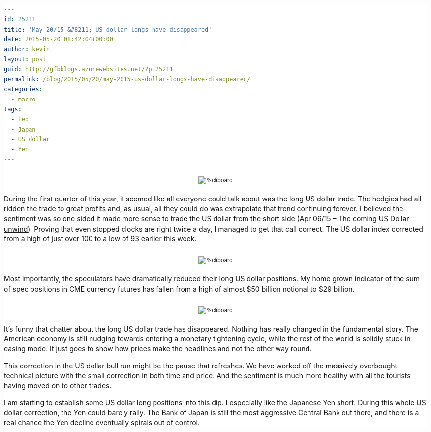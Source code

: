 ```yaml
---
id: 25211
title: 'May 20/15 &#8211; US dollar longs have disappeared'
date: 2015-05-20T08:42:04+00:00
author: kevin
layout: post
guid: http://gfbblogs.azurewebsites.net/?p=25211
permalink: /blog/2015/05/20/may-2015-us-dollar-longs-have-disappeared/
categories:
  - macro
tags:
  - Fed
  - Japan
  - US dollar
  - Yen
---
```

<div style="width: image width px; font-size: 80%; text-align: center;">
  <a href="http://themacrotourist.com/pictures/Azure/StillLongUSD.png"><img class="size-full wp-image-14271" style="padding-top: 1.0em; padding-bottom: 0.5em;" src="http://themacrotourist.com/pictures/Azure/StillLongUSD.png" alt="%cliboard" width="600" height="400" /></a>
</div>

During the first quarter of this year, it seemed like all everyone could talk about was the long US dollar trade. The hedgies had all ridden the trade to great profits and, as usual, all they could do was extrapolate that trend continuing forever. I believed the sentiment was so one sided it made more sense to trade the US dollar from the short side ([Apr 06/15 &#8211; The coming US Dollar unwind](http://gfbblogs.azurewebsites.net/blog/2015/04/06/apr-0615-the-coming-us-dollar-unwind/)). Proving that even stopped clocks are right twice a day, I managed to get that call correct. The US dollar index corrected from a high of just over 100 to a low of 93 earlier this week.

<div style="width: image width px; font-size: 80%; text-align: center;">
  <a href="http://themacrotourist.com/pictures/Azure/DXYMay2015.png"><img class="size-full wp-image-14271" style="padding-top: 1.0em; padding-bottom: 0.5em;" src="http://themacrotourist.com/pictures/Azure/DXYMay2015.png" alt="%cliboard" width="600" height="342" /></a>
</div>

Most importantly, the speculators have dramatically reduced their long US dollar positions. My home grown indicator of the sum of spec positions in CME currency futures has fallen from a high of almost $50 billion notional to $29 billion.

<div style="width: image width px; font-size: 80%; text-align: center;">
  <a href="http://themacrotourist.com/pictures/Azure/FOREXSPXMay2015.png"><img class="size-full wp-image-14271" style="padding-top: 1.0em; padding-bottom: 0.5em;" src="http://themacrotourist.com/pictures/Azure/FOREXSPXMay2015.png" alt="%cliboard" width="600" height="342" /></a>
</div>

It’s funny that chatter about the long US dollar trade has disappeared. Nothing has really changed in the fundamental story. The American economy is still nudging towards entering a monetary tightening cycle, while the rest of the world is solidly stuck in easing mode. It just goes to show how prices make the headlines and not the other way round.

This correction in the US dollar bull run might be the pause that refreshes. We have worked off the massively overbought technical picture with the small correction in both time and price. And the sentiment is much more healthy with all the tourists having moved on to other trades.

I am starting to establish some US dollar long positions into this dip. I especially like the Japanese Yen short. During this whole US dollar correction, the Yen could barely rally. The Bank of Japan is still the most aggressive Central Bank out there, and there is a real chance the Yen decline eventually spirals out of control.
